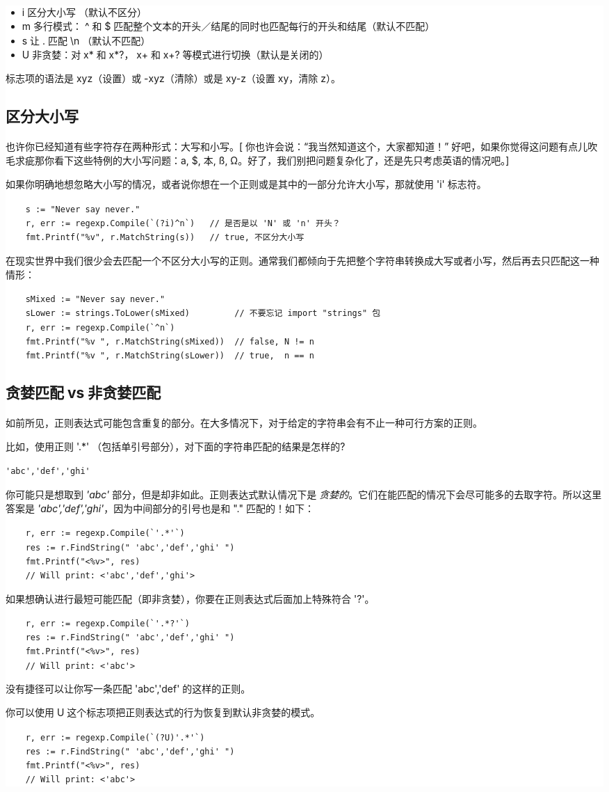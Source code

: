 * i	区分大小写 （默认不区分）
* m	多行模式： ^ 和 $ 匹配整个文本的开头／结尾的同时也匹配每行的开头和结尾（默认不匹配）
* s	让 . 匹配 \n （默认不匹配）
* U	非贪婪：对 x* 和 x*?， x+ 和 x+? 等模式进行切换（默认是关闭的）

标志项的语法是 xyz（设置）或 -xyz（清除）或是 xy-z（设置 xy，清除 z）。

## 区分大小写 ##

也许你已经知道有些字符存在两种形式：大写和小写。[ 你也许会说：“我当然知道这个，大家都知道！” 好吧，如果你觉得这问题有点儿吹毛求疵那你看下这些特例的大小写问题：a, $, 本, ß, Ω。好了，我们别把问题复杂化了，还是先只考虑英语的情况吧。]

如果你明确地想忽略大小写的情况，或者说你想在一个正则或是其中的一部分允许大小写，那就使用 'i' 标志符。

		s := "Never say never."
		r, err := regexp.Compile(`(?i)^n`)   // 是否是以 'N' 或 'n' 开头？
		fmt.Printf("%v", r.MatchString(s))   // true, 不区分大小写

在现实世界中我们很少会去匹配一个不区分大小写的正则。通常我们都倾向于先把整个字符串转换成大写或者小写，然后再去只匹配这一种情形：

		sMixed := "Never say never."
		sLower := strings.ToLower(sMixed)         // 不要忘记 import "strings" 包
		r, err := regexp.Compile(`^n`)
		fmt.Printf("%v ", r.MatchString(sMixed))  // false, N != n
		fmt.Printf("%v ", r.MatchString(sLower))  // true,  n == n

## 贪婪匹配 vs 非贪婪匹配 ##

如前所见，正则表达式可能包含重复的部分。在大多情况下，对于给定的字符串会有不止一种可行方案的正则。

比如，使用正则 '.*' （包括单引号部分），对下面的字符串匹配的结果是怎样的?

    'abc','def','ghi'

你可能只是想取到 *'abc'* 部分，但是却非如此。正则表达式默认情况下是 _贪婪的_。它们在能匹配的情况下会尽可能多的去取字符。所以这里答案是  *'abc','def','ghi'*，因为中间部分的引号也是和 "." 匹配的！如下：

		r, err := regexp.Compile(`'.*'`)
		res := r.FindString(" 'abc','def','ghi' ")
		fmt.Printf("<%v>", res)
		// Will print: <'abc','def','ghi'>

如果想确认进行最短可能匹配（即非贪婪），你要在正则表达式后面加上特殊符合 '?'。

		r, err := regexp.Compile(`'.*?'`)
		res := r.FindString(" 'abc','def','ghi' ")
		fmt.Printf("<%v>", res)
		// Will print: <'abc'>

没有捷径可以让你写一条匹配 'abc','def' 的这样的正则。

你可以使用 U 这个标志项把正则表达式的行为恢复到默认非贪婪的模式。

		r, err := regexp.Compile(`(?U)'.*'`)
		res := r.FindString(" 'abc','def','ghi' ")
		fmt.Printf("<%v>", res)
		// Will print: <'abc'>
